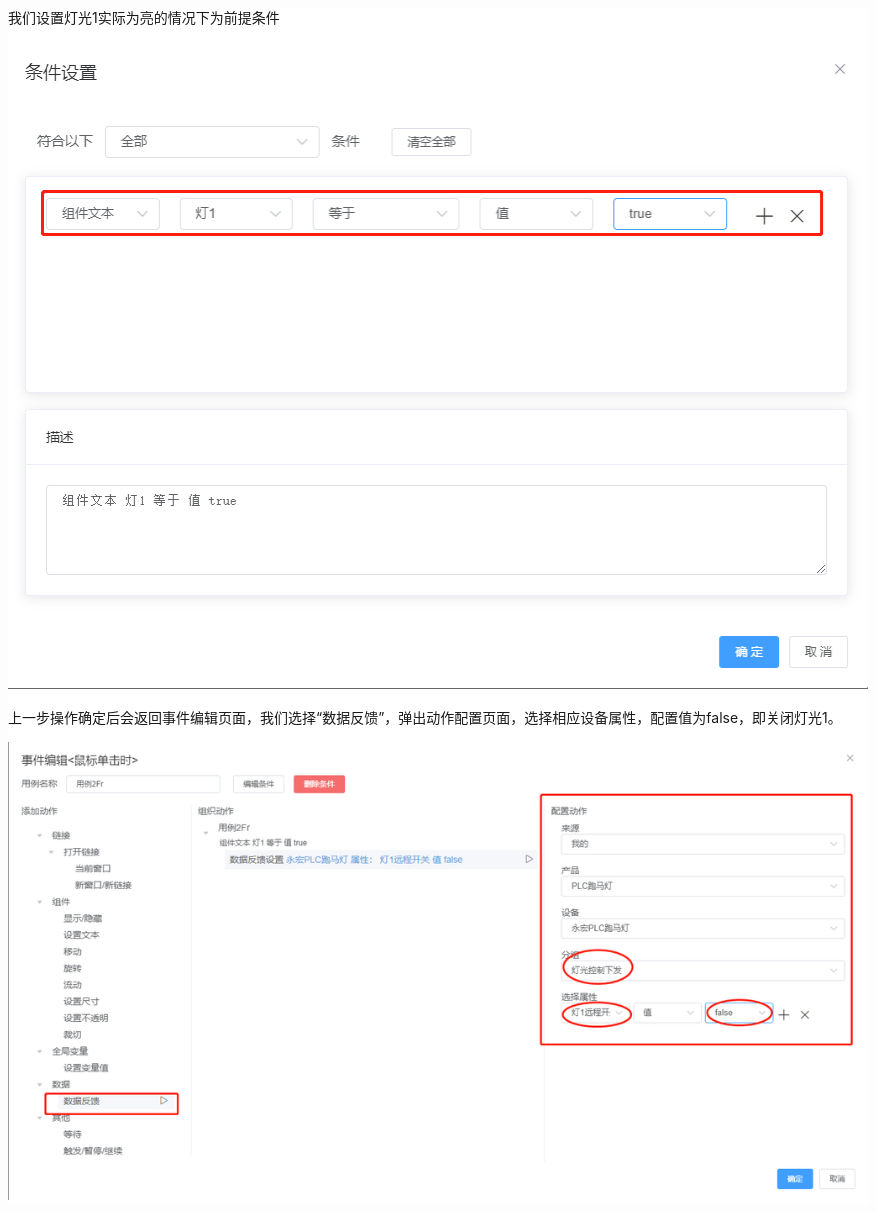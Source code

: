 我们设置灯光1实际为亮的情况下为前提条件

![20220507104501.png](./img/GnzDTEvdxjTOFvek/1651906912253-3dd3e02e-b97b-4c70-857e-3169805a47f3-903706.png)

上一步操作确定后会返回事件编辑页面，我们选择“数据反馈”，弹出动作配置页面，选择相应设备属性，配置值为false，即关闭灯光1。

![20220507104658.png](./img/GnzDTEvdxjTOFvek/1651906912149-fb647522-c32f-4851-a815-9ab7d637b290-586703.png)
